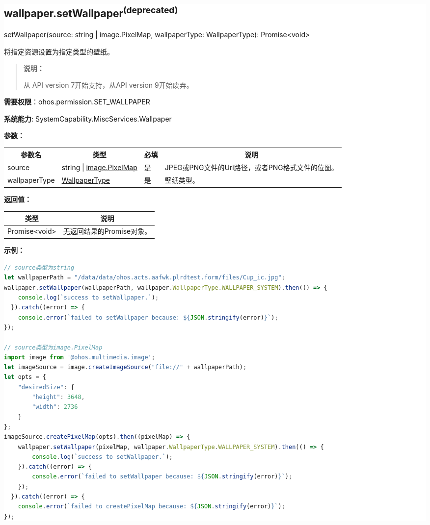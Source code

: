 ```js
```

## wallpaper.setWallpaper<sup>(deprecated)</sup>

setWallpaper(source: string | image.PixelMap, wallpaperType: WallpaperType): Promise&lt;void&gt;

将指定资源设置为指定类型的壁纸。

> **说明：**
> 
> 从 API version 7开始支持，从API version 9开始废弃。

**需要权限**：ohos.permission.SET_WALLPAPER

**系统能力**: SystemCapability.MiscServices.Wallpaper

**参数：**

| 参数名 | 类型 | 必填 | 说明 |
| -------- | -------- | -------- | -------- |
| source | string \| [image.PixelMap](js-apis-image.md#pixelmap7) | 是 | JPEG或PNG文件的Uri路径，或者PNG格式文件的位图。 |
| wallpaperType | [WallpaperType](#wallpapertype) | 是 | 壁纸类型。 |

**返回值：**

| 类型 | 说明 |
| -------- | -------- |
| Promise&lt;void&gt; | 无返回结果的Promise对象。 |

**示例：**

```js
// source类型为string
let wallpaperPath = "/data/data/ohos.acts.aafwk.plrdtest.form/files/Cup_ic.jpg";
wallpaper.setWallpaper(wallpaperPath, wallpaper.WallpaperType.WALLPAPER_SYSTEM).then(() => {
    console.log(`success to setWallpaper.`);
  }).catch((error) => {
    console.error(`failed to setWallpaper because: ${JSON.stringify(error)}`);
});
  
// source类型为image.PixelMap
import image from '@ohos.multimedia.image';
let imageSource = image.createImageSource("file://" + wallpaperPath);
let opts = {
    "desiredSize": {
        "height": 3648,
        "width": 2736
    }
};
imageSource.createPixelMap(opts).then((pixelMap) => {
    wallpaper.setWallpaper(pixelMap, wallpaper.WallpaperType.WALLPAPER_SYSTEM).then(() => {
        console.log(`success to setWallpaper.`);
    }).catch((error) => {
        console.error(`failed to setWallpaper because: ${JSON.stringify(error)}`);
    });
  }).catch((error) => {
    console.error(`failed to createPixelMap because: ${JSON.stringify(error)}`);
});
```

